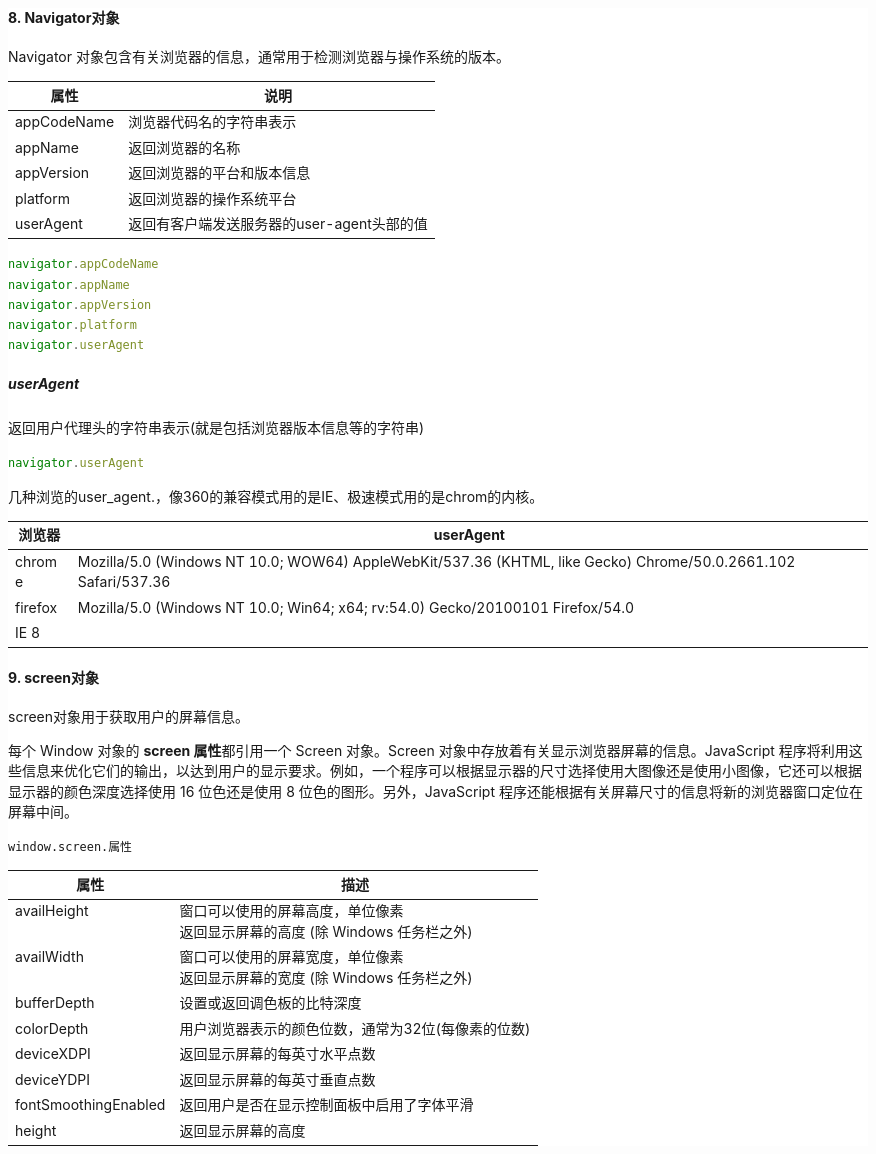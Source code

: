 #### 8. Navigator对象

Navigator 对象包含有关浏览器的信息，通常用于检测浏览器与操作系统的版本。

| 属性 | 说明 |
| -- | -- |
| appCodeName | 浏览器代码名的字符串表示 |
| appName | 返回浏览器的名称 |
| appVersion | 返回浏览器的平台和版本信息 |
| platform | 返回浏览器的操作系统平台 |
| userAgent | 返回有客户端发送服务器的user-agent头部的值 |

```javascript
navigator.appCodeName
navigator.appName
navigator.appVersion
navigator.platform
navigator.userAgent
```

##### userAgent

返回用户代理头的字符串表示(就是包括浏览器版本信息等的字符串)

```javascript
navigator.userAgent
```

几种浏览的user_agent.，像360的兼容模式用的是IE、极速模式用的是chrom的内核。

| 浏览器 | userAgent |
| -- | -- |
| chrome | Mozilla/5.0 (Windows NT 10.0; WOW64) AppleWebKit/537.36 (KHTML, like Gecko) Chrome/50.0.2661.102 Safari/537.36 |
| firefox | Mozilla/5.0 (Windows NT 10.0; Win64; x64; rv:54.0) Gecko/20100101 Firefox/54.0 |
| IE 8 |  |

#### 9. screen对象

screen对象用于获取用户的屏幕信息。

每个 Window 对象的 **screen 属性**都引用一个 Screen 对象。Screen 对象中存放着有关显示浏览器屏幕的信息。JavaScript 程序将利用这些信息来优化它们的输出，以达到用户的显示要求。例如，一个程序可以根据显示器的尺寸选择使用大图像还是使用小图像，它还可以根据显示器的颜色深度选择使用 16 位色还是使用 8 位色的图形。另外，JavaScript 程序还能根据有关屏幕尺寸的信息将新的浏览器窗口定位在屏幕中间。

```
window.screen.属性
```

| 属性| 描述 |
| -- | -- |
| availHeight | 窗口可以使用的屏幕高度，单位像素<br>返回显示屏幕的高度 (除 Windows 任务栏之外) |
| availWidth | 窗口可以使用的屏幕宽度，单位像素<br>返回显示屏幕的宽度 (除 Windows 任务栏之外) |
| bufferDepth | 设置或返回调色板的比特深度 |
| colorDepth | 用户浏览器表示的颜色位数，通常为32位(每像素的位数) |
| deviceXDPI | 返回显示屏幕的每英寸水平点数 |
| deviceYDPI | 返回显示屏幕的每英寸垂直点数 |
| fontSmoothingEnabled | 返回用户是否在显示控制面板中启用了字体平滑 |
| height | 返回显示屏幕的高度 |